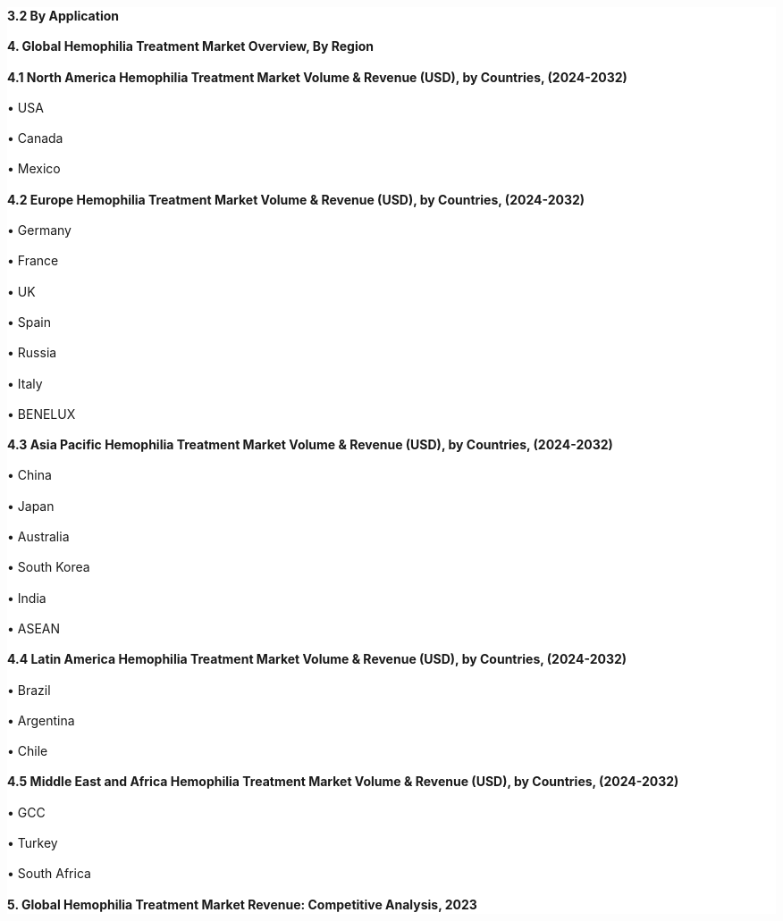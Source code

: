 <strong>3.2 By Application</strong>

<strong>4. Global Hemophilia Treatment Market Overview, By Region</strong>

<strong>4.1 North America Hemophilia Treatment Market Volume &amp; Revenue (USD), by Countries, (2024-2032)</strong>

• USA

• Canada

• Mexico

<strong>4.2 Europe Hemophilia Treatment Market Volume &amp; Revenue (USD), by Countries, (2024-2032)</strong>

• Germany

• France

• UK

• Spain

• Russia

• Italy

• BENELUX

<strong>4.3 Asia Pacific Hemophilia Treatment Market Volume &amp; Revenue (USD), by Countries, (2024-2032)</strong>

• China

• Japan

• Australia

• South Korea

• India

• ASEAN

<strong>4.4 Latin America Hemophilia Treatment Market Volume &amp; Revenue (USD), by Countries, (2024-2032)</strong>

• Brazil

• Argentina

• Chile

<strong>4.5 Middle East and Africa Hemophilia Treatment Market Volume &amp; Revenue (USD), by Countries, (2024-2032)</strong>

• GCC

• Turkey

• South Africa

<strong>5. Global Hemophilia Treatment Market Revenue: Competitive Analysis, 2023</strong>
